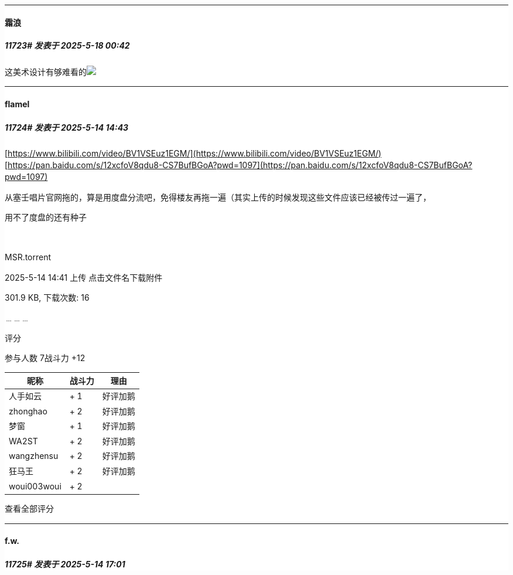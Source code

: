 
*****

####  霜浪  
##### 11723#       发表于 2025-5-18 00:42

这美术设计有够难看的<img src="https://static.stage1st.com/image/smiley/face2017/067.png" referrerpolicy="no-referrer">


*****

####  flamel  
##### 11724#       发表于 2025-5-14 14:43

[https://www.bilibili.com/video/BV1VSEuz1EGM/](https://www.bilibili.com/video/BV1VSEuz1EGM/)
[https://pan.baidu.com/s/12xcfoV8qdu8-CS7BufBGoA?pwd=1097](https://pan.baidu.com/s/12xcfoV8qdu8-CS7BufBGoA?pwd=1097)

从塞壬唱片官网拖的，算是用度盘分流吧，免得楼友再拖一遍（其实上传的时候发现这些文件应该已经被传过一遍了，

用不了度盘的还有种子

<img alt="" border="0" class="vm" src="https://static.stage1st.com/image/filetype/torrent.gif" referrerpolicy="no-referrer">

MSR.torrent

2025-5-14 14:41 上传
点击文件名下载附件

301.9 KB, 下载次数: 16

﹍﹍﹍

评分

 参与人数 7战斗力 +12

|昵称|战斗力|理由|
|----|---|---|
| 人手如云| + 1|好评加鹅|
| zhonghao| + 2|好评加鹅|
| 梦窗| + 1|好评加鹅|
| WA2ST| + 2|好评加鹅|
| wangzhensu| + 2|好评加鹅|
| 狂马王| + 2|好评加鹅|
| woui003woui| + 2||

查看全部评分

*****

####  f.w.  
##### 11725#       发表于 2025-5-14 17:01
